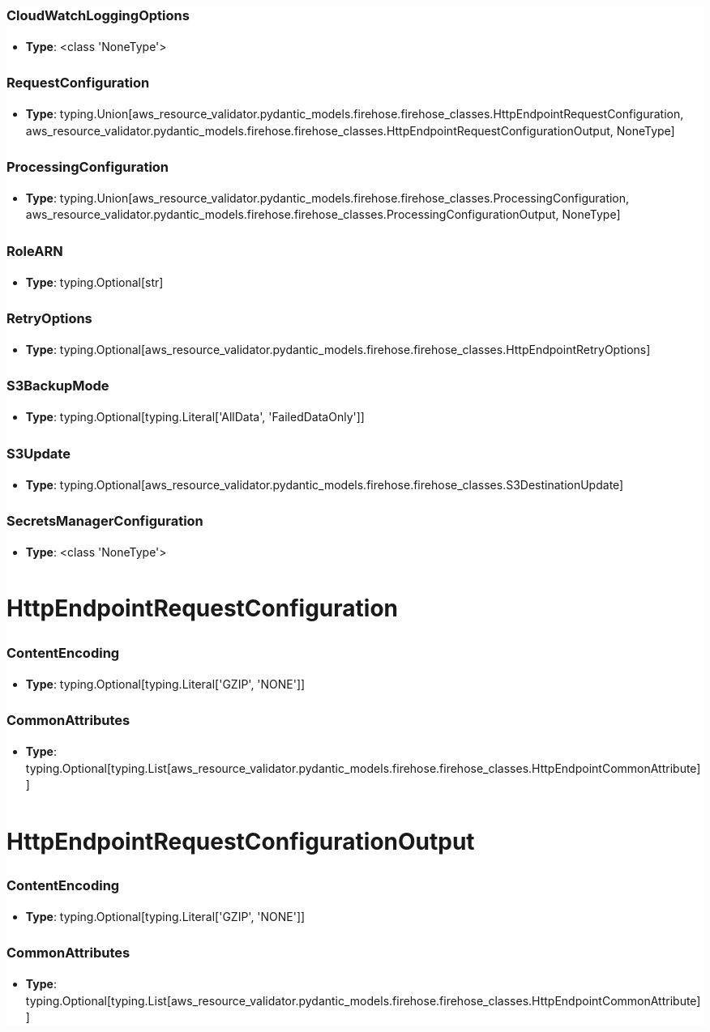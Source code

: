 ### CloudWatchLoggingOptions
- **Type**: <class 'NoneType'>

### RequestConfiguration
- **Type**: typing.Union[aws_resource_validator.pydantic_models.firehose.firehose_classes.HttpEndpointRequestConfiguration, aws_resource_validator.pydantic_models.firehose.firehose_classes.HttpEndpointRequestConfigurationOutput, NoneType]

### ProcessingConfiguration
- **Type**: typing.Union[aws_resource_validator.pydantic_models.firehose.firehose_classes.ProcessingConfiguration, aws_resource_validator.pydantic_models.firehose.firehose_classes.ProcessingConfigurationOutput, NoneType]

### RoleARN
- **Type**: typing.Optional[str]

### RetryOptions
- **Type**: typing.Optional[aws_resource_validator.pydantic_models.firehose.firehose_classes.HttpEndpointRetryOptions]

### S3BackupMode
- **Type**: typing.Optional[typing.Literal['AllData', 'FailedDataOnly']]

### S3Update
- **Type**: typing.Optional[aws_resource_validator.pydantic_models.firehose.firehose_classes.S3DestinationUpdate]

### SecretsManagerConfiguration
- **Type**: <class 'NoneType'>


# HttpEndpointRequestConfiguration

### ContentEncoding
- **Type**: typing.Optional[typing.Literal['GZIP', 'NONE']]

### CommonAttributes
- **Type**: typing.Optional[typing.List[aws_resource_validator.pydantic_models.firehose.firehose_classes.HttpEndpointCommonAttribute]]


# HttpEndpointRequestConfigurationOutput

### ContentEncoding
- **Type**: typing.Optional[typing.Literal['GZIP', 'NONE']]

### CommonAttributes
- **Type**: typing.Optional[typing.List[aws_resource_validator.pydantic_models.firehose.firehose_classes.HttpEndpointCommonAttribute]]
